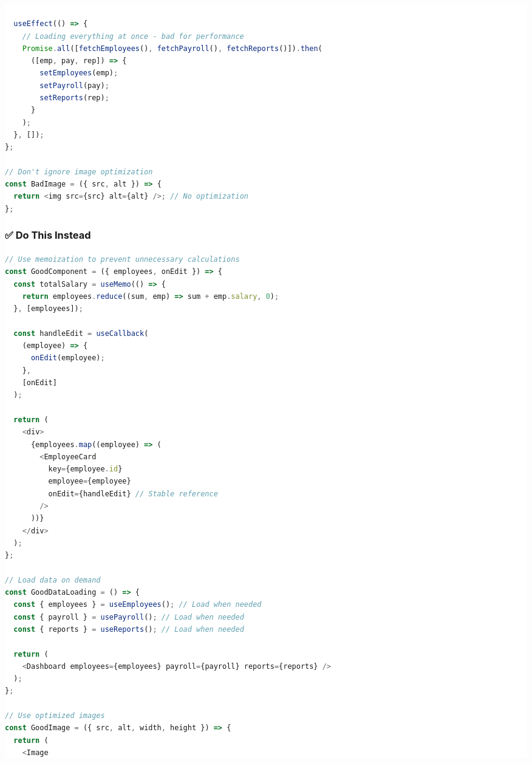 ```javascript

  useEffect(() => {
    // Loading everything at once - bad for performance
    Promise.all([fetchEmployees(), fetchPayroll(), fetchReports()]).then(
      ([emp, pay, rep]) => {
        setEmployees(emp);
        setPayroll(pay);
        setReports(rep);
      }
    );
  }, []);
};

// Don't ignore image optimization
const BadImage = ({ src, alt }) => {
  return <img src={src} alt={alt} />; // No optimization
};
```

### ✅ Do This Instead

```javascript
// Use memoization to prevent unnecessary calculations
const GoodComponent = ({ employees, onEdit }) => {
  const totalSalary = useMemo(() => {
    return employees.reduce((sum, emp) => sum + emp.salary, 0);
  }, [employees]);

  const handleEdit = useCallback(
    (employee) => {
      onEdit(employee);
    },
    [onEdit]
  );

  return (
    <div>
      {employees.map((employee) => (
        <EmployeeCard
          key={employee.id}
          employee={employee}
          onEdit={handleEdit} // Stable reference
        />
      ))}
    </div>
  );
};

// Load data on demand
const GoodDataLoading = () => {
  const { employees } = useEmployees(); // Load when needed
  const { payroll } = usePayroll(); // Load when needed
  const { reports } = useReports(); // Load when needed

  return (
    <Dashboard employees={employees} payroll={payroll} reports={reports} />
  );
};

// Use optimized images
const GoodImage = ({ src, alt, width, height }) => {
  return (
    <Image
```